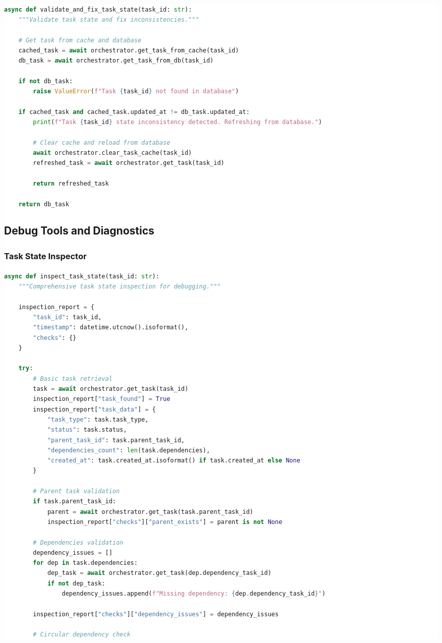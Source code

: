 ```python
async def validate_and_fix_task_state(task_id: str):
    """Validate task state and fix inconsistencies."""
    
    # Get task from cache and database
    cached_task = await orchestrator.get_task_from_cache(task_id)
    db_task = await orchestrator.get_task_from_db(task_id)
    
    if not db_task:
        raise ValueError(f"Task {task_id} not found in database")
    
    if cached_task and cached_task.updated_at != db_task.updated_at:
        print(f"Task {task_id} state inconsistency detected. Refreshing from database.")
        
        # Clear cache and reload from database
        await orchestrator.clear_task_cache(task_id)
        refreshed_task = await orchestrator.get_task(task_id)
        
        return refreshed_task
    
    return db_task
```

## Debug Tools and Diagnostics

### Task State Inspector
```python
async def inspect_task_state(task_id: str):
    """Comprehensive task state inspection for debugging."""
    
    inspection_report = {
        "task_id": task_id,
        "timestamp": datetime.utcnow().isoformat(),
        "checks": {}
    }
    
    try:
        # Basic task retrieval
        task = await orchestrator.get_task(task_id)
        inspection_report["task_found"] = True
        inspection_report["task_data"] = {
            "task_type": task.task_type,
            "status": task.status,
            "parent_task_id": task.parent_task_id,
            "dependencies_count": len(task.dependencies),
            "created_at": task.created_at.isoformat() if task.created_at else None
        }
        
        # Parent task validation
        if task.parent_task_id:
            parent = await orchestrator.get_task(task.parent_task_id)
            inspection_report["checks"]["parent_exists"] = parent is not None
        
        # Dependencies validation
        dependency_issues = []
        for dep in task.dependencies:
            dep_task = await orchestrator.get_task(dep.dependency_task_id)
            if not dep_task:
                dependency_issues.append(f"Missing dependency: {dep.dependency_task_id}")
        
        inspection_report["checks"]["dependency_issues"] = dependency_issues
        
        # Circular dependency check
```